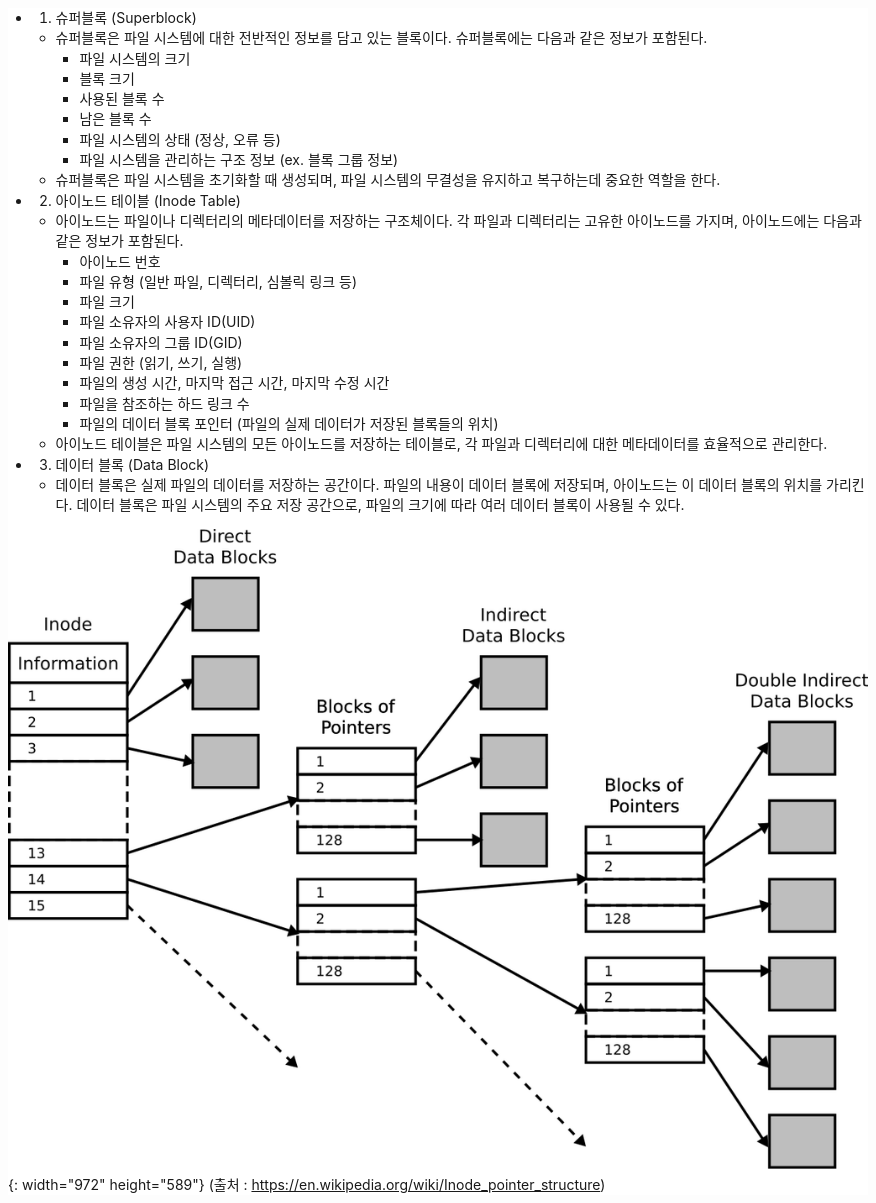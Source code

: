 - 1. 슈퍼블록 (Superblock)
  - 슈퍼블록은 파일 시스템에 대한 전반적인 정보를 담고 있는 블록이다. 슈퍼블록에는 다음과 같은 정보가 포함된다.
    - 파일 시스템의 크기
    - 블록 크기
    - 사용된 블록 수
    - 남은 블록 수
    - 파일 시스템의 상태 (정상, 오류 등)
    - 파일 시스템을 관리하는 구조 정보 (ex. 블록 그룹 정보)
  - 슈퍼블록은 파일 시스템을 초기화할 때 생성되며, 파일 시스템의 무결성을 유지하고 복구하는데 중요한 역할을 한다.

- 2. 아이노드 테이블 (Inode Table)
  - 아이노드는 파일이나 디렉터리의 메타데이터를 저장하는 구조체이다. 각 파일과 디렉터리는 고유한 아이노드를 가지며, 아이노드에는 다음과 같은 정보가 포함된다.
    - 아이노드 번호
    - 파일 유형 (일반 파일, 디렉터리, 심볼릭 링크 등)
    - 파일 크기
    - 파일 소유자의 사용자 ID(UID)
    - 파일 소유자의 그룹 ID(GID)
    - 파일 권한 (읽기, 쓰기, 실행)
    - 파일의 생성 시간, 마지막 접근 시간, 마지막 수정 시간
    - 파일을 참조하는 하드 링크 수
    - 파일의 데이터 블록 포인터 (파일의 실제 데이터가 저장된 블록들의 위치)
   - 아이노드 테이블은 파일 시스템의 모든 아이노드를 저장하는 테이블로, 각 파일과 디렉터리에 대한 메타데이터를 효율적으로 관리한다.

- 3. 데이터 블록 (Data Block)
  - 데이터 블록은 실제 파일의 데이터를 저장하는 공간이다. 파일의 내용이 데이터 블록에 저장되며, 아이노드는 이 데이터 블록의 위치를 가리킨다. 데이터 블록은 파일 시스템의 주요 저장 공간으로, 파일의 크기에 따라 여러 데이터 블록이 사용될 수 있다.

![Desktop View](/assets/img/linux/file/inode_data_block_relation.png){: width="972" height="589"}
(출처 : https://en.wikipedia.org/wiki/Inode_pointer_structure)
